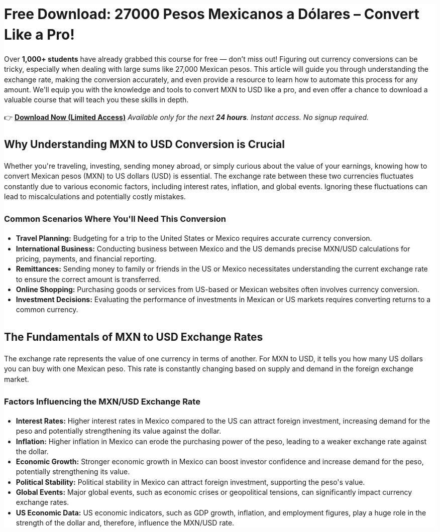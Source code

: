 # Free Download: 27000 Pesos Mexicanos a Dólares – Convert Like a Pro!

Over **1,000+ students** have already grabbed this course for free — don’t miss out! Figuring out currency conversions can be tricky, especially when dealing with large sums like 27,000 Mexican pesos. This article will guide you through understanding the exchange rate, making the conversion accurately, and even provide a resource to learn how to automate this process for any amount. We'll equip you with the knowledge and tools to convert MXN to USD like a pro, and even offer a chance to download a valuable course that will teach you these skills in depth.

👉 **[Download Now (Limited Access)](https://udemywork.com/27000-pesos-mexicanos-a-dolares)**
_Available only for the next **24 hours**. Instant access. No signup required._

## Why Understanding MXN to USD Conversion is Crucial

Whether you're traveling, investing, sending money abroad, or simply curious about the value of your earnings, knowing how to convert Mexican pesos (MXN) to US dollars (USD) is essential. The exchange rate between these two currencies fluctuates constantly due to various economic factors, including interest rates, inflation, and global events. Ignoring these fluctuations can lead to miscalculations and potentially costly mistakes.

### Common Scenarios Where You'll Need This Conversion

*   **Travel Planning:** Budgeting for a trip to the United States or Mexico requires accurate currency conversion.
*   **International Business:** Conducting business between Mexico and the US demands precise MXN/USD calculations for pricing, payments, and financial reporting.
*   **Remittances:** Sending money to family or friends in the US or Mexico necessitates understanding the current exchange rate to ensure the correct amount is transferred.
*   **Online Shopping:** Purchasing goods or services from US-based or Mexican websites often involves currency conversion.
*   **Investment Decisions:** Evaluating the performance of investments in Mexican or US markets requires converting returns to a common currency.

## The Fundamentals of MXN to USD Exchange Rates

The exchange rate represents the value of one currency in terms of another. For MXN to USD, it tells you how many US dollars you can buy with one Mexican peso. This rate is constantly changing based on supply and demand in the foreign exchange market.

### Factors Influencing the MXN/USD Exchange Rate

*   **Interest Rates:** Higher interest rates in Mexico compared to the US can attract foreign investment, increasing demand for the peso and potentially strengthening its value against the dollar.
*   **Inflation:** Higher inflation in Mexico can erode the purchasing power of the peso, leading to a weaker exchange rate against the dollar.
*   **Economic Growth:** Stronger economic growth in Mexico can boost investor confidence and increase demand for the peso, potentially strengthening its value.
*   **Political Stability:** Political stability in Mexico can attract foreign investment, supporting the peso's value.
*   **Global Events:** Major global events, such as economic crises or geopolitical tensions, can significantly impact currency exchange rates.
*   **US Economic Data:** US economic indicators, such as GDP growth, inflation, and employment figures, play a huge role in the strength of the dollar and, therefore, influence the MXN/USD rate.

